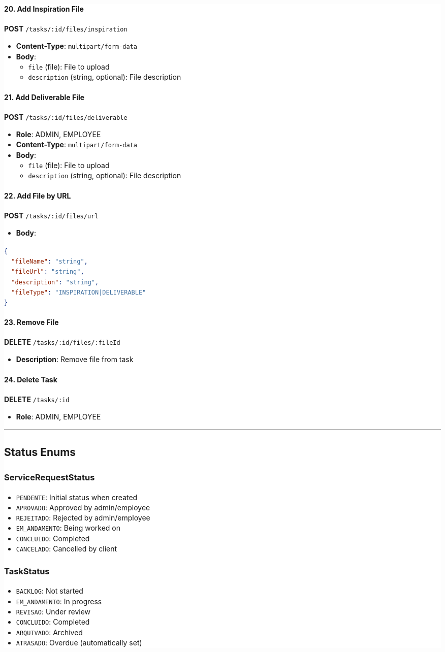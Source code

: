 #### 20. Add Inspiration File
**POST** `/tasks/:id/files/inspiration`
- **Content-Type**: `multipart/form-data`
- **Body**:
  - `file` (file): File to upload
  - `description` (string, optional): File description

#### 21. Add Deliverable File
**POST** `/tasks/:id/files/deliverable`
- **Role**: ADMIN, EMPLOYEE
- **Content-Type**: `multipart/form-data`
- **Body**:
  - `file` (file): File to upload
  - `description` (string, optional): File description

#### 22. Add File by URL
**POST** `/tasks/:id/files/url`
- **Body**:
```json
{
  "fileName": "string",
  "fileUrl": "string",
  "description": "string",
  "fileType": "INSPIRATION|DELIVERABLE"
}
```

#### 23. Remove File
**DELETE** `/tasks/:id/files/:fileId`
- **Description**: Remove file from task

#### 24. Delete Task
**DELETE** `/tasks/:id`
- **Role**: ADMIN, EMPLOYEE

---

## Status Enums

### ServiceRequestStatus
- `PENDENTE`: Initial status when created
- `APROVADO`: Approved by admin/employee
- `REJEITADO`: Rejected by admin/employee
- `EM_ANDAMENTO`: Being worked on
- `CONCLUIDO`: Completed
- `CANCELADO`: Cancelled by client

### TaskStatus
- `BACKLOG`: Not started
- `EM_ANDAMENTO`: In progress
- `REVISAO`: Under review
- `CONCLUIDO`: Completed
- `ARQUIVADO`: Archived
- `ATRASADO`: Overdue (automatically set)
